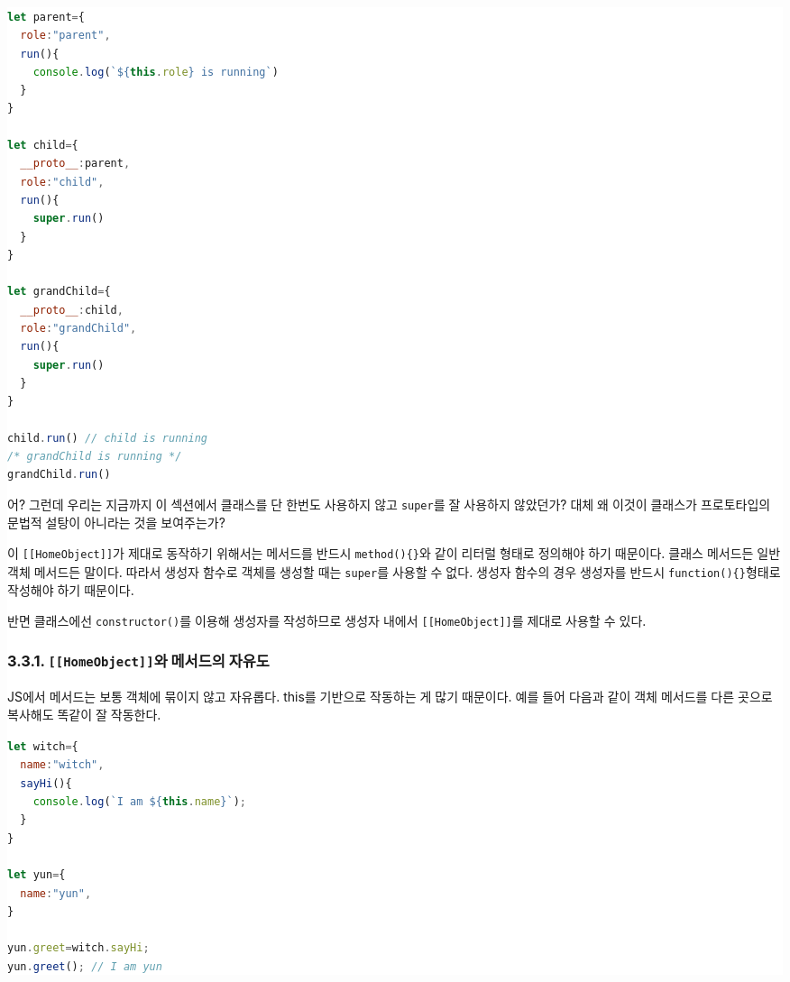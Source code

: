 ```js
let parent={
  role:"parent",
  run(){
    console.log(`${this.role} is running`)
  }
}

let child={
  __proto__:parent,
  role:"child",
  run(){
    super.run()
  }
}

let grandChild={
  __proto__:child,
  role:"grandChild",
  run(){
    super.run()
  }
}

child.run() // child is running
/* grandChild is running */
grandChild.run()
```

어? 그런데 우리는 지금까지 이 섹션에서 클래스를 단 한번도 사용하지 않고 `super`를 잘 사용하지 않았던가? 대체 왜 이것이 클래스가 프로토타입의 문법적 설탕이 아니라는 것을 보여주는가?

이 `[[HomeObject]]`가 제대로 동작하기 위해서는 메서드를 반드시 `method(){}`와 같이 리터럴 형태로 정의해야 하기 때문이다. 클래스 메서드든 일반 객체 메서드든 말이다. 따라서 생성자 함수로 객체를 생성할 때는 `super`를 사용할 수 없다. 생성자 함수의 경우 생성자를 반드시 `function(){}`형태로 작성해야 하기 때문이다.

반면 클래스에선 `constructor()`를 이용해 생성자를 작성하므로 생성자 내에서 `[[HomeObject]]`를 제대로 사용할 수 있다.

### 3.3.1. `[[HomeObject]]`와 메서드의 자유도

JS에서 메서드는 보통 객체에 묶이지 않고 자유롭다. this를 기반으로 작동하는 게 많기 때문이다. 예를 들어 다음과 같이 객체 메서드를 다른 곳으로 복사해도 똑같이 잘 작동한다.

```js
let witch={
  name:"witch",
  sayHi(){
    console.log(`I am ${this.name}`);
  }
}

let yun={
  name:"yun",
}

yun.greet=witch.sayHi;
yun.greet(); // I am yun
```
